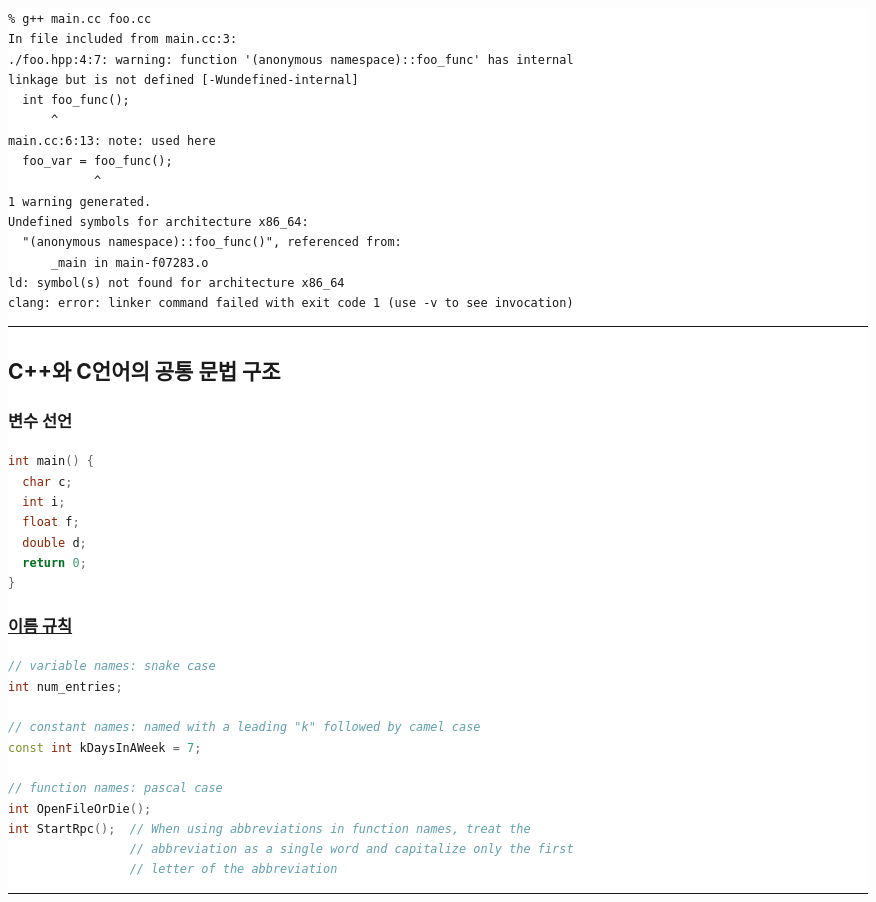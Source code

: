 
```shell
% g++ main.cc foo.cc 
In file included from main.cc:3:
./foo.hpp:4:7: warning: function '(anonymous namespace)::foo_func' has internal 
linkage but is not defined [-Wundefined-internal]
  int foo_func();
      ^
main.cc:6:13: note: used here
  foo_var = foo_func();
            ^
1 warning generated.
Undefined symbols for architecture x86_64:
  "(anonymous namespace)::foo_func()", referenced from:
      _main in main-f07283.o
ld: symbol(s) not found for architecture x86_64
clang: error: linker command failed with exit code 1 (use -v to see invocation)
```

---

## C++와 C언어의 공통 문법 구조

### 변수 선언

```cpp
int main() {
  char c;
  int i;
  float f;
  double d;
  return 0;
}
```

### [이름 규칙](https://google.github.io/styleguide/cppguide.html#Naming)

```cpp
// variable names: snake case
int num_entries;

// constant names: named with a leading "k" followed by camel case
const int kDaysInAWeek = 7;

// function names: pascal case
int OpenFileOrDie();
int StartRpc();  // When using abbreviations in function names, treat the
                 // abbreviation as a single word and capitalize only the first
                 // letter of the abbreviation
```

---
